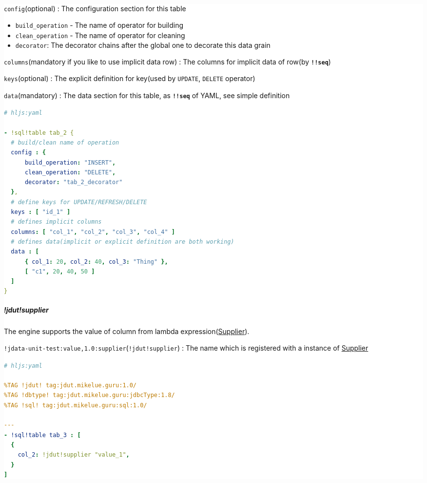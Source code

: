 `config`(optional)
:   The configuration section for this table
  * `build_operation` - The name of operator for building
  * `clean_operation` - The name of operator for cleaning
  * `decorator`: The decorator chains after the global one to decorate this data grain

`columns`(mandatory if you like to use implicit data row)
:   The columns for implicit data of row(by **`!!seq`**)

`keys`(optional)
:   The explicit definition for key(used by `UPDATE`, `DELETE` operator)

`data`(mandatory)
:   The data section for this table, as **`!!seq`** of YAML, see simple definition

```yaml
# hljs:yaml

- !sql!table tab_2 {
  # build/clean name of operation
  config : {
      build_operation: "INSERT",
      clean_operation: "DELETE",
      decorator: "tab_2_decorator"
  },
  # define keys for UPDATE/REFRESH/DELETE
  keys : [ "id_1" ]
  # defines implicit columns
  columns: [ "col_1", "col_2", "col_3", "col_4" ]
  # defines data(implicit or explicit definition are both working)
  data : [
      { col_1: 20, col_2: 40, col_3: "Thing" },
      [ "c1", 20, 40, 50 ]
  ]
}
```

##### !jdut!supplier

The engine supports the value of column from lambda expression([Supplier]).

`!jdata-unit-test:value,1.0:supplier`(`!jdut!supplier`)
:   The name which is registered with a instance of [Supplier]

[Supplier]: https://docs.oracle.com/javase/8/docs/api/java/util/function/Supplier.html

```yaml
# hljs:yaml

%TAG !jdut! tag:jdut.mikelue.guru:1.0/
%TAG !dbtype! tag:jdut.mikelue.guru:jdbcType:1.8/
%TAG !sql! tag:jdut.mikelue.guru:sql:1.0/

---
- !sql!table tab_3 : [
  {
    col_2: !jdut!supplier "value_1",
  }
]
```


[DuetConductor]: apidocs/guru/mikelue/jdut/DuetConductor.html
[JdbcFunction]: apidocs/guru/mikelue/jdut/jdbc/JdbcFunction.html
[DataGrainDecorator]: apidocs/guru/mikelue/jdut/decorate/DataGrainDecorator.html